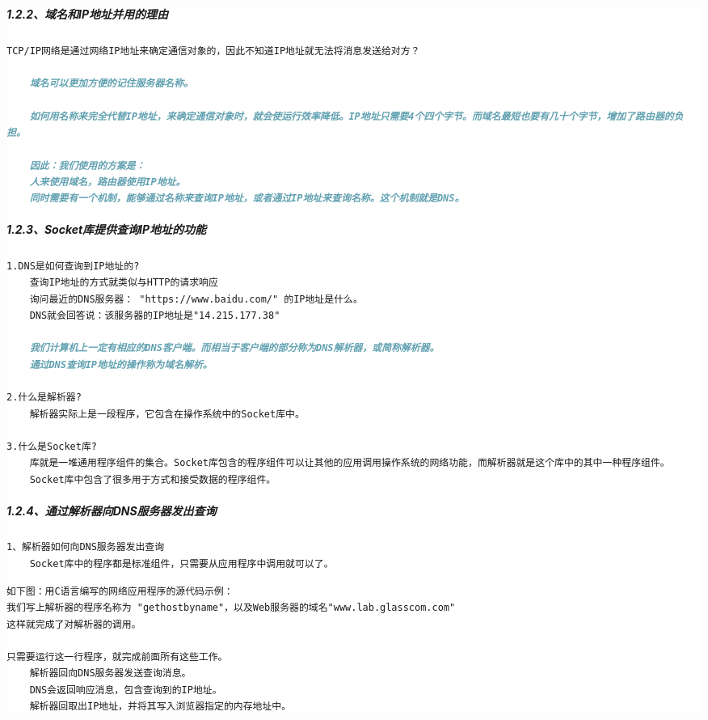 
##### 1.2.2、域名和IP地址并用的理由

```markdown
TCP/IP网络是通过网络IP地址来确定通信对象的，因此不知道IP地址就无法将消息发送给对方？

	域名可以更加方便的记住服务器名称。

	如何用名称来完全代替IP地址，来确定通信对象时，就会使运行效率降低。IP地址只需要4个四个字节。而域名最短也要有几十个字节，增加了路由器的负担。
	
	因此：我们使用的方案是：
	人来使用域名，路由器使用IP地址。
	同时需要有一个机制，能够通过名称来查询IP地址，或者通过IP地址来查询名称。这个机制就是DNS。
```



##### 1.2.3、Socket库提供查询IP地址的功能

```markdown
1.DNS是如何查询到IP地址的?
	查询IP地址的方式就类似与HTTP的请求响应
	询问最近的DNS服务器： "https://www.baidu.com/" 的IP地址是什么。
	DNS就会回答说：该服务器的IP地址是"14.215.177.38"
	
	我们计算机上一定有相应的DNS客户端。而相当于客户端的部分称为DNS解析器，或简称解析器。
	通过DNS查询IP地址的操作称为域名解析。
	
2.什么是解析器?
	解析器实际上是一段程序，它包含在操作系统中的Socket库中。
    
3.什么是Socket库?
	库就是一堆通用程序组件的集合。Socket库包含的程序组件可以让其他的应用调用操作系统的网络功能，而解析器就是这个库中的其中一种程序组件。
	Socket库中包含了很多用于方式和接受数据的程序组件。
```



##### 1.2.4、通过解析器向DNS服务器发出查询

```markdown
1、解析器如何向DNS服务器发出查询
	Socket库中的程序都是标准组件，只需要从应用程序中调用就可以了。
```



```markdown
如下图：用C语言编写的网络应用程序的源代码示例：
我们写上解析器的程序名称为 "gethostbyname"，以及Web服务器的域名"www.lab.glasscom.com"
这样就完成了对解析器的调用。

只需要运行这一行程序，就完成前面所有这些工作。
	解析器回向DNS服务器发送查询消息。
	DNS会返回响应消息，包含查询到的IP地址。
	解析器回取出IP地址，并将其写入浏览器指定的内存地址中。
```
